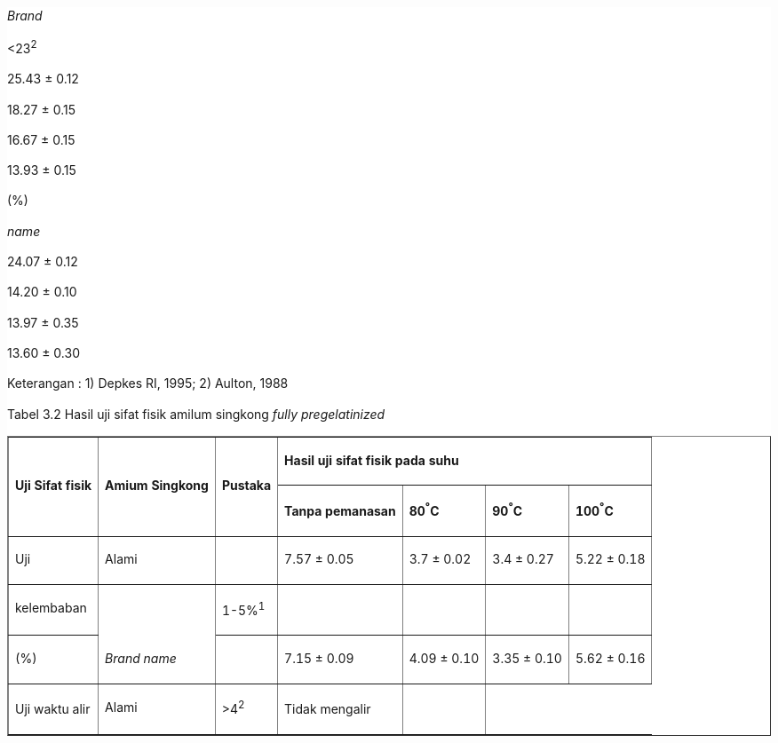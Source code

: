 <p><span class="font4" style="font-style:italic;">Brand</span></p></td><td style="vertical-align:bottom;">
<p><span class="font4">&lt;23<sup>2</sup></span></p></td><td style="vertical-align:top;">
<p><span class="font4">25.43 ± 0.12</span></p></td><td style="vertical-align:top;">
<p><span class="font4">18.27 ± 0.15</span></p></td><td style="vertical-align:top;">
<p><span class="font4">16.67 ± 0.15</span></p></td><td style="vertical-align:top;">
<p><span class="font4">13.93 ± 0.15</span></p></td></tr>
<tr><td style="vertical-align:top;">
<p><span class="font4">(%)</span></p></td><td style="vertical-align:bottom;">
<p><span class="font4" style="font-style:italic;">name</span></p></td><td style="vertical-align:top;"></td><td style="vertical-align:top;">
<p><span class="font4">24.07 ± 0.12</span></p></td><td style="vertical-align:top;">
<p><span class="font4">14.20 ± 0.10</span></p></td><td style="vertical-align:top;">
<p><span class="font4">13.97 ± 0.35</span></p></td><td style="vertical-align:top;">
<p><span class="font4">13.60 ± 0.30</span></p></td></tr>
</table>
<p><span class="font4">Keterangan : 1) Depkes RI, 1995; 2) Aulton, 1988</span></p>
<p><span class="font4">Tabel 3.2 Hasil uji sifat fisik amilum singkong </span><span class="font4" style="font-style:italic;">fully pregelatinized</span></p>
<table border="1">
<tr><td rowspan="2" style="vertical-align:middle;">
<p><span class="font4" style="font-weight:bold;">Uji Sifat fisik</span></p></td><td rowspan="2" style="vertical-align:middle;">
<p><span class="font4" style="font-weight:bold;">Amium Singkong</span></p></td><td rowspan="2" style="vertical-align:middle;">
<p><span class="font4" style="font-weight:bold;">Pustaka</span></p></td><td colspan="4" style="vertical-align:bottom;">
<p><span class="font4" style="font-weight:bold;">Hasil uji sifat fisik pada suhu</span></p></td></tr>
<tr><td style="vertical-align:bottom;">
<p><span class="font4" style="font-weight:bold;">Tanpa pemanasan</span></p></td><td style="vertical-align:middle;">
<p><span class="font4" style="font-weight:bold;">80<sup>°</sup>C</span></p></td><td style="vertical-align:middle;">
<p><span class="font4" style="font-weight:bold;">90<sup>°</sup>C</span></p></td><td style="vertical-align:middle;">
<p><span class="font4" style="font-weight:bold;">100<sup>°</sup>C</span></p></td></tr>
<tr><td style="vertical-align:bottom;">
<p><span class="font4">Uji</span></p></td><td style="vertical-align:top;">
<p><span class="font4">Alami</span></p></td><td style="vertical-align:top;"></td><td style="vertical-align:bottom;">
<p><span class="font4">7.57 ± 0.05</span></p></td><td style="vertical-align:bottom;">
<p><span class="font4">3.7 ± 0.02</span></p></td><td style="vertical-align:bottom;">
<p><span class="font4">3.4 ± 0.27</span></p></td><td style="vertical-align:bottom;">
<p><span class="font4">5.22 ± 0.18</span></p></td></tr>
<tr><td style="vertical-align:top;">
<p><span class="font4">kelembaban</span></p></td><td rowspan="2" style="vertical-align:bottom;">
<p><span class="font4" style="font-style:italic;">Brand name</span></p></td><td style="vertical-align:top;">
<p><span class="font4">1-5%<sup>1</sup></span></p></td><td style="vertical-align:top;"></td><td style="vertical-align:top;"></td><td style="vertical-align:top;"></td><td style="vertical-align:top;"></td></tr>
<tr><td style="vertical-align:top;">
<p><span class="font4">(%)</span></p></td><td style="vertical-align:top;"></td><td style="vertical-align:top;">
<p><span class="font4">7.15 ± 0.09</span></p></td><td style="vertical-align:top;">
<p><span class="font4">4.09 ± 0.10</span></p></td><td style="vertical-align:top;">
<p><span class="font4">3.35 ± 0.10</span></p></td><td style="vertical-align:top;">
<p><span class="font4">5.62 ± 0.16</span></p></td></tr>
<tr><td style="vertical-align:bottom;">
<p><span class="font4">Uji waktu alir</span></p></td><td style="vertical-align:top;">
<p><span class="font4">Alami</span></p></td><td rowspan="2" style="vertical-align:middle;">
<p><span class="font4">&gt;4<sup>2</sup></span></p></td><td style="vertical-align:bottom;">
<p><span class="font4">Tidak mengalir</span></p></td><td style="vertical-align:middle;">